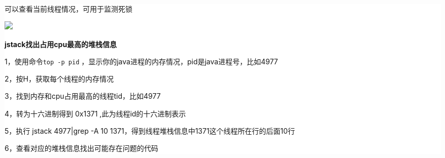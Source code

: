 可以查看当前线程情况，可用于监测死锁

![](http://img.fosuchao.com/20200304220417.png) 

**jstack找出占用cpu最高的堆栈信息**

1，使用命令`top -p pid` ，显示你的java进程的内存情况，pid是java进程号，比如4977

2，按H，获取每个线程的内存情况 

3，找到内存和cpu占用最高的线程tid，比如4977 

4，转为十六进制得到 0x1371 ,此为线程id的十六进制表示

5，执行 jstack 4977|grep -A 10 1371，得到线程堆栈信息中1371这个线程所在行的后面10行 

6，查看对应的堆栈信息找出可能存在问题的代码

 
